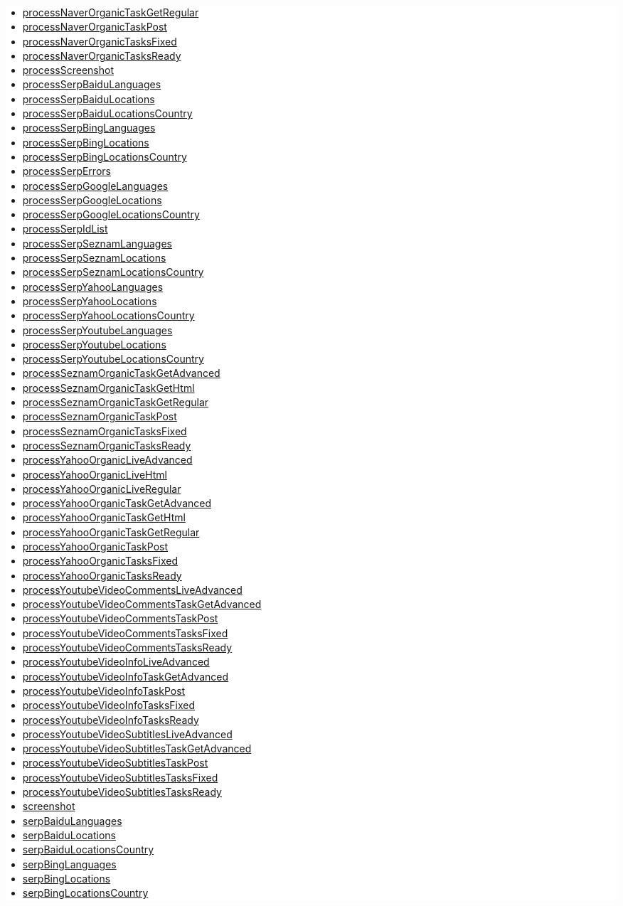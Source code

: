 - [processNaverOrganicTaskGetRegular](SerpApi.md#processnaverorganictaskgetregular)
- [processNaverOrganicTaskPost](SerpApi.md#processnaverorganictaskpost)
- [processNaverOrganicTasksFixed](SerpApi.md#processnaverorganictasksfixed)
- [processNaverOrganicTasksReady](SerpApi.md#processnaverorganictasksready)
- [processScreenshot](SerpApi.md#processscreenshot)
- [processSerpBaiduLanguages](SerpApi.md#processserpbaidulanguages)
- [processSerpBaiduLocations](SerpApi.md#processserpbaidulocations)
- [processSerpBaiduLocationsCountry](SerpApi.md#processserpbaidulocationscountry)
- [processSerpBingLanguages](SerpApi.md#processserpbinglanguages)
- [processSerpBingLocations](SerpApi.md#processserpbinglocations)
- [processSerpBingLocationsCountry](SerpApi.md#processserpbinglocationscountry)
- [processSerpErrors](SerpApi.md#processserperrors)
- [processSerpGoogleLanguages](SerpApi.md#processserpgooglelanguages)
- [processSerpGoogleLocations](SerpApi.md#processserpgooglelocations)
- [processSerpGoogleLocationsCountry](SerpApi.md#processserpgooglelocationscountry)
- [processSerpIdList](SerpApi.md#processserpidlist)
- [processSerpSeznamLanguages](SerpApi.md#processserpseznamlanguages)
- [processSerpSeznamLocations](SerpApi.md#processserpseznamlocations)
- [processSerpSeznamLocationsCountry](SerpApi.md#processserpseznamlocationscountry)
- [processSerpYahooLanguages](SerpApi.md#processserpyahoolanguages)
- [processSerpYahooLocations](SerpApi.md#processserpyahoolocations)
- [processSerpYahooLocationsCountry](SerpApi.md#processserpyahoolocationscountry)
- [processSerpYoutubeLanguages](SerpApi.md#processserpyoutubelanguages)
- [processSerpYoutubeLocations](SerpApi.md#processserpyoutubelocations)
- [processSerpYoutubeLocationsCountry](SerpApi.md#processserpyoutubelocationscountry)
- [processSeznamOrganicTaskGetAdvanced](SerpApi.md#processseznamorganictaskgetadvanced)
- [processSeznamOrganicTaskGetHtml](SerpApi.md#processseznamorganictaskgethtml)
- [processSeznamOrganicTaskGetRegular](SerpApi.md#processseznamorganictaskgetregular)
- [processSeznamOrganicTaskPost](SerpApi.md#processseznamorganictaskpost)
- [processSeznamOrganicTasksFixed](SerpApi.md#processseznamorganictasksfixed)
- [processSeznamOrganicTasksReady](SerpApi.md#processseznamorganictasksready)
- [processYahooOrganicLiveAdvanced](SerpApi.md#processyahooorganicliveadvanced)
- [processYahooOrganicLiveHtml](SerpApi.md#processyahooorganiclivehtml)
- [processYahooOrganicLiveRegular](SerpApi.md#processyahooorganicliveregular)
- [processYahooOrganicTaskGetAdvanced](SerpApi.md#processyahooorganictaskgetadvanced)
- [processYahooOrganicTaskGetHtml](SerpApi.md#processyahooorganictaskgethtml)
- [processYahooOrganicTaskGetRegular](SerpApi.md#processyahooorganictaskgetregular)
- [processYahooOrganicTaskPost](SerpApi.md#processyahooorganictaskpost)
- [processYahooOrganicTasksFixed](SerpApi.md#processyahooorganictasksfixed)
- [processYahooOrganicTasksReady](SerpApi.md#processyahooorganictasksready)
- [processYoutubeVideoCommentsLiveAdvanced](SerpApi.md#processyoutubevideocommentsliveadvanced)
- [processYoutubeVideoCommentsTaskGetAdvanced](SerpApi.md#processyoutubevideocommentstaskgetadvanced)
- [processYoutubeVideoCommentsTaskPost](SerpApi.md#processyoutubevideocommentstaskpost)
- [processYoutubeVideoCommentsTasksFixed](SerpApi.md#processyoutubevideocommentstasksfixed)
- [processYoutubeVideoCommentsTasksReady](SerpApi.md#processyoutubevideocommentstasksready)
- [processYoutubeVideoInfoLiveAdvanced](SerpApi.md#processyoutubevideoinfoliveadvanced)
- [processYoutubeVideoInfoTaskGetAdvanced](SerpApi.md#processyoutubevideoinfotaskgetadvanced)
- [processYoutubeVideoInfoTaskPost](SerpApi.md#processyoutubevideoinfotaskpost)
- [processYoutubeVideoInfoTasksFixed](SerpApi.md#processyoutubevideoinfotasksfixed)
- [processYoutubeVideoInfoTasksReady](SerpApi.md#processyoutubevideoinfotasksready)
- [processYoutubeVideoSubtitlesLiveAdvanced](SerpApi.md#processyoutubevideosubtitlesliveadvanced)
- [processYoutubeVideoSubtitlesTaskGetAdvanced](SerpApi.md#processyoutubevideosubtitlestaskgetadvanced)
- [processYoutubeVideoSubtitlesTaskPost](SerpApi.md#processyoutubevideosubtitlestaskpost)
- [processYoutubeVideoSubtitlesTasksFixed](SerpApi.md#processyoutubevideosubtitlestasksfixed)
- [processYoutubeVideoSubtitlesTasksReady](SerpApi.md#processyoutubevideosubtitlestasksready)
- [screenshot](SerpApi.md#screenshot)
- [serpBaiduLanguages](SerpApi.md#serpbaidulanguages)
- [serpBaiduLocations](SerpApi.md#serpbaidulocations)
- [serpBaiduLocationsCountry](SerpApi.md#serpbaidulocationscountry)
- [serpBingLanguages](SerpApi.md#serpbinglanguages)
- [serpBingLocations](SerpApi.md#serpbinglocations)
- [serpBingLocationsCountry](SerpApi.md#serpbinglocationscountry)